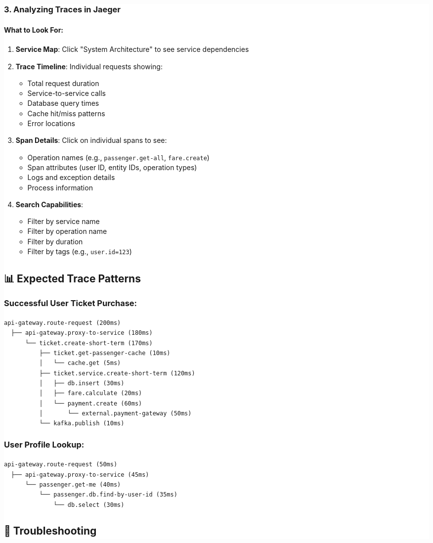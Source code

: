 ### 3. Analyzing Traces in Jaeger

#### What to Look For:
1. **Service Map**: Click "System Architecture" to see service dependencies
2. **Trace Timeline**: Individual requests showing:
   - Total request duration
   - Service-to-service calls
   - Database query times
   - Cache hit/miss patterns
   - Error locations

3. **Span Details**: Click on individual spans to see:
   - Operation names (e.g., `passenger.get-all`, `fare.create`)
   - Span attributes (user ID, entity IDs, operation types)
   - Logs and exception details
   - Process information

4. **Search Capabilities**:
   - Filter by service name
   - Filter by operation name
   - Filter by duration
   - Filter by tags (e.g., `user.id=123`)

## 📊 Expected Trace Patterns

### Successful User Ticket Purchase:
```
api-gateway.route-request (200ms)
  ├── api-gateway.proxy-to-service (180ms)
      └── ticket.create-short-term (170ms)
          ├── ticket.get-passenger-cache (10ms)
          │   └── cache.get (5ms)
          ├── ticket.service.create-short-term (120ms)
          │   ├── db.insert (30ms)
          │   ├── fare.calculate (20ms)
          │   └── payment.create (60ms)
          │       └── external.payment-gateway (50ms)
          └── kafka.publish (10ms)
```

### User Profile Lookup:
```
api-gateway.route-request (50ms)
  ├── api-gateway.proxy-to-service (45ms)
      └── passenger.get-me (40ms)
          └── passenger.db.find-by-user-id (35ms)
              └── db.select (30ms)
```

## 🐛 Troubleshooting

